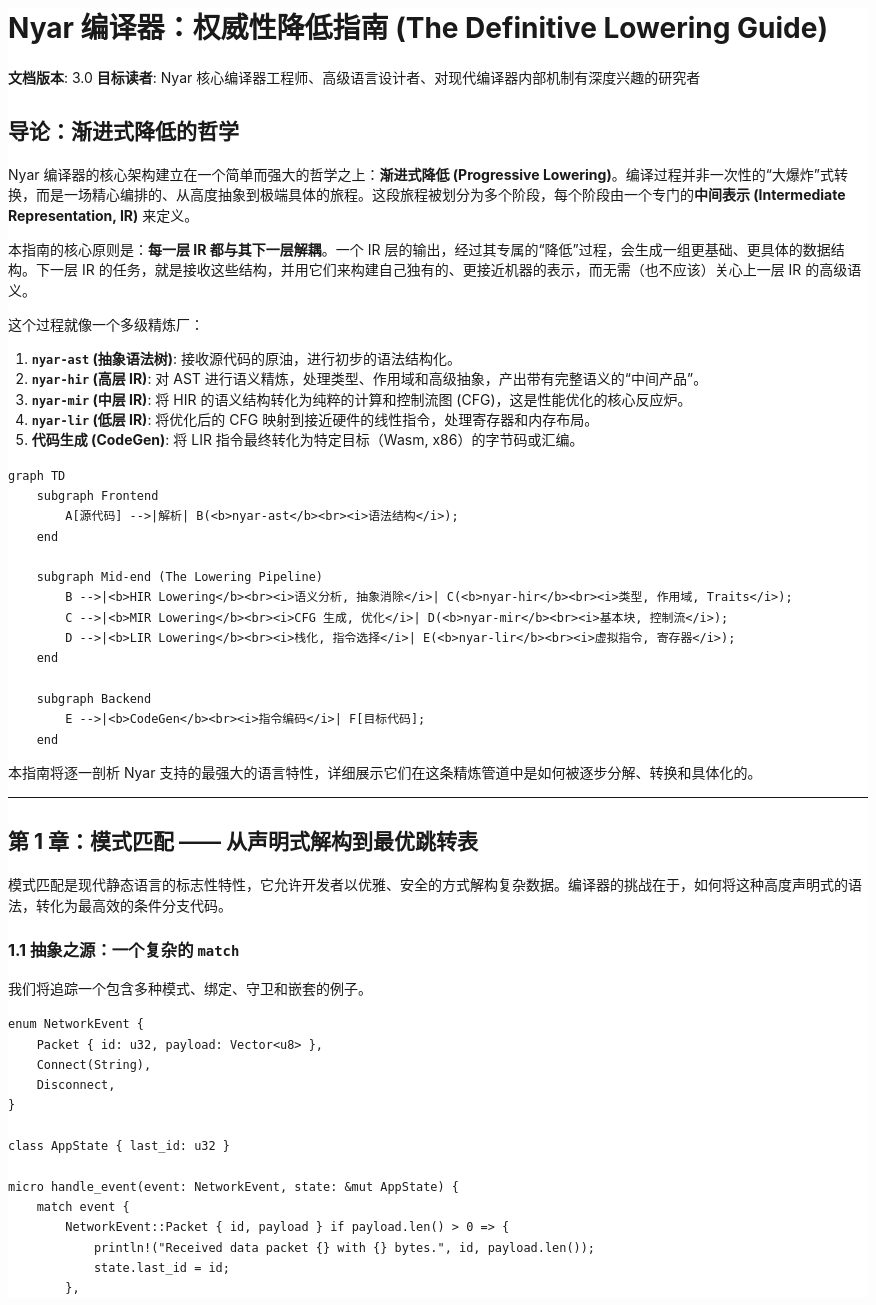 # Nyar 编译器：权威性降低指南 (The Definitive Lowering Guide)

**文档版本**: 3.0
**目标读者**: Nyar 核心编译器工程师、高级语言设计者、对现代编译器内部机制有深度兴趣的研究者

## 导论：渐进式降低的哲学

Nyar 编译器的核心架构建立在一个简单而强大的哲学之上：**渐进式降低 (Progressive Lowering)**。编译过程并非一次性的“大爆炸”式转换，而是一场精心编排的、从高度抽象到极端具体的旅程。这段旅程被划分为多个阶段，每个阶段由一个专门的**中间表示 (Intermediate Representation, IR)** 来定义。

本指南的核心原则是：**每一层 IR 都与其下一层解耦**。一个 IR 层的输出，经过其专属的“降低”过程，会生成一组更基础、更具体的数据结构。下一层 IR 的任务，就是接收这些结构，并用它们来构建自己独有的、更接近机器的表示，而无需（也不应该）关心上一层 IR 的高级语义。

这个过程就像一个多级精炼厂：
1.  **`nyar-ast` (抽象语法树)**: 接收源代码的原油，进行初步的语法结构化。
2.  **`nyar-hir` (高层 IR)**: 对 AST 进行语义精炼，处理类型、作用域和高级抽象，产出带有完整语义的“中间产品”。
3.  **`nyar-mir` (中层 IR)**: 将 HIR 的语义结构转化为纯粹的计算和控制流图 (CFG)，这是性能优化的核心反应炉。
4.  **`nyar-lir` (低层 IR)**: 将优化后的 CFG 映射到接近硬件的线性指令，处理寄存器和内存布局。
5.  **代码生成 (CodeGen)**: 将 LIR 指令最终转化为特定目标（Wasm, x86）的字节码或汇编。

```mermaid
graph TD
    subgraph Frontend
        A[源代码] -->|解析| B(<b>nyar-ast</b><br><i>语法结构</i>);
    end

    subgraph Mid-end (The Lowering Pipeline)
        B -->|<b>HIR Lowering</b><br><i>语义分析, 抽象消除</i>| C(<b>nyar-hir</b><br><i>类型, 作用域, Traits</i>);
        C -->|<b>MIR Lowering</b><br><i>CFG 生成, 优化</i>| D(<b>nyar-mir</b><br><i>基本块, 控制流</i>);
        D -->|<b>LIR Lowering</b><br><i>栈化, 指令选择</i>| E(<b>nyar-lir</b><br><i>虚拟指令, 寄存器</i>);
    end

    subgraph Backend
        E -->|<b>CodeGen</b><br><i>指令编码</i>| F[目标代码];
    end
```

本指南将逐一剖析 Nyar 支持的最强大的语言特性，详细展示它们在这条精炼管道中是如何被逐步分解、转换和具体化的。

---

## 第 1 章：模式匹配 —— 从声明式解构到最优跳转表

模式匹配是现代静态语言的标志性特性，它允许开发者以优雅、安全的方式解构复杂数据。编译器的挑战在于，如何将这种高度声明式的语法，转化为最高效的条件分支代码。

### 1.1 抽象之源：一个复杂的 `match`

我们将追踪一个包含多种模式、绑定、守卫和嵌套的例子。

```nyar
enum NetworkEvent {
    Packet { id: u32, payload: Vector<u8> },
    Connect(String),
    Disconnect,
}

class AppState { last_id: u32 }

micro handle_event(event: NetworkEvent, state: &mut AppState) {
    match event {
        NetworkEvent::Packet { id, payload } if payload.len() > 0 => {
            println!("Received data packet {} with {} bytes.", id, payload.len());
            state.last_id = id;
        },
```